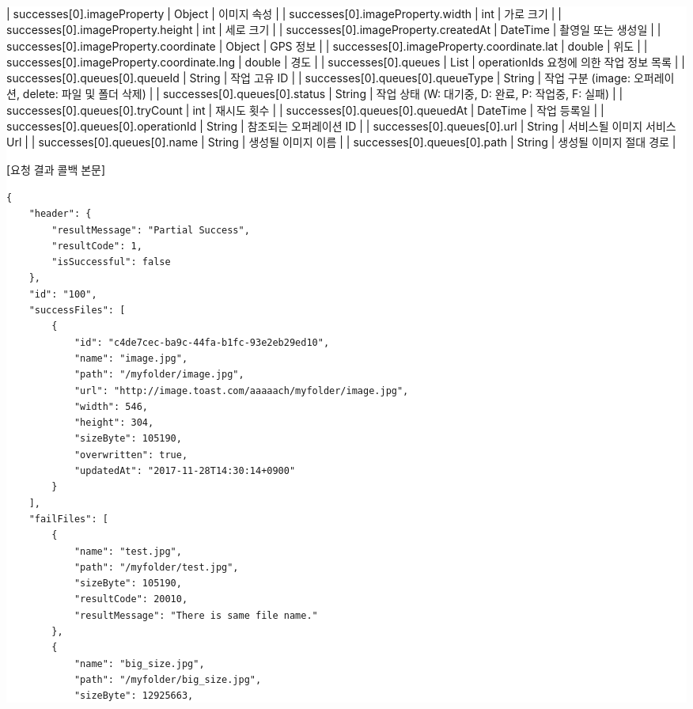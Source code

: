 | successes[0].imageProperty | Object | 이미지 속성 |
| successes[0].imageProperty.width | int | 가로 크기 |
| successes[0].imageProperty.height | int | 세로 크기 |
| successes[0].imageProperty.createdAt | DateTime | 촬영일 또는 생성일 |
| successes[0].imageProperty.coordinate | Object | GPS 정보 |
| successes[0].imageProperty.coordinate.lat | double | 위도 |
| successes[0].imageProperty.coordinate.lng | double | 경도 |
| successes[0].queues | List | operationIds 요청에 의한 작업 정보 목록 |
| successes[0].queues[0].queueId | String | 작업 고유 ID |
| successes[0].queues[0].queueType | String | 작업 구분 (image: 오퍼레이션, delete: 파일 및 폴더 삭제) |
| successes[0].queues[0].status | String | 작업 상태 (W: 대기중, D: 완료, P: 작업중, F: 실패) |
| successes[0].queues[0].tryCount | int | 재시도 횟수 |
| successes[0].queues[0].queuedAt | DateTime | 작업 등록일 |
| successes[0].queues[0].operationId | String | 참조되는 오퍼레이션 ID |
| successes[0].queues[0].url | String | 서비스될 이미지 서비스 Url |
| successes[0].queues[0].name | String | 생성될 이미지 이름 |
| successes[0].queues[0].path | String | 생성될 이미지 절대 경로 |

[요청 결과 콜백 본문]

```
{
	"header": {
		"resultMessage": "Partial Success",
		"resultCode": 1,
		"isSuccessful": false
	},
	"id": "100",
	"successFiles": [
		{
			"id": "c4de7cec-ba9c-44fa-b1fc-93e2eb29ed10",
			"name": "image.jpg",
			"path": "/myfolder/image.jpg",
			"url": "http://image.toast.com/aaaaach/myfolder/image.jpg",
			"width": 546,
			"height": 304,
			"sizeByte": 105190,
			"overwritten": true,
			"updatedAt": "2017-11-28T14:30:14+0900"
		}
	],
	"failFiles": [
		{
			"name": "test.jpg",
			"path": "/myfolder/test.jpg",
			"sizeByte": 105190,
			"resultCode": 20010,
			"resultMessage": "There is same file name."
		},
		{
			"name": "big_size.jpg",
			"path": "/myfolder/big_size.jpg",
			"sizeByte": 12925663,
```
